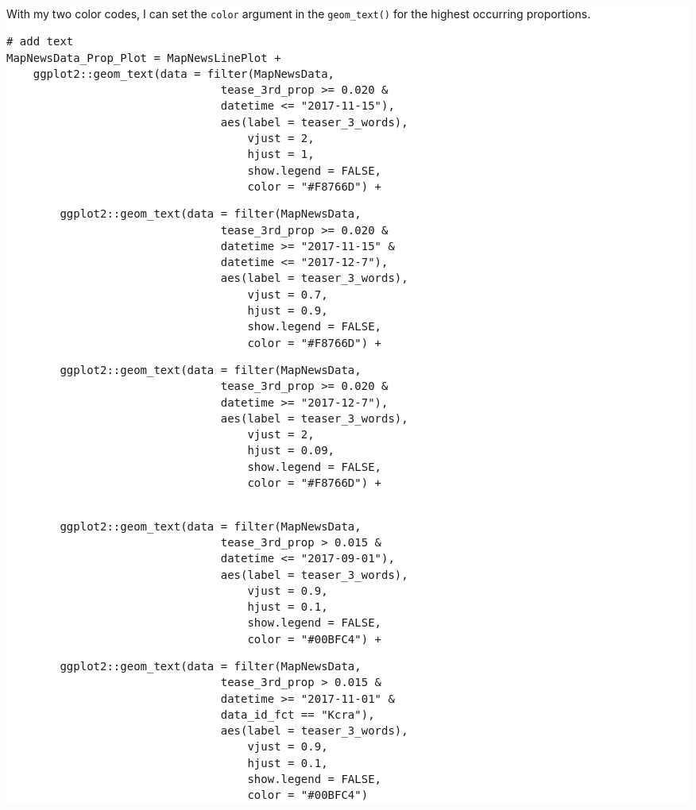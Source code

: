 With my two color codes, I can set the `color` argument in the `geom_text()` for the highest occurring proportions.


<pre>
# add text
MapNewsData_Prop_Plot = MapNewsLinePlot +
    ggplot2::geom_text(data = filter(MapNewsData,
                                tease_3rd_prop >= 0.020 &
                                datetime <= "2017-11-15"),
                                aes(label = teaser_3_words),
                                    vjust = 2,
                                    hjust = 1,
                                    show.legend = FALSE,
                                    color = "#F8766D") +
</pre>

<pre>
        ggplot2::geom_text(data = filter(MapNewsData,
                                tease_3rd_prop >= 0.020 &
                                datetime >= "2017-11-15" & 
                                datetime <= "2017-12-7"),
                                aes(label = teaser_3_words),
                                    vjust = 0.7,
                                    hjust = 0.9,
                                    show.legend = FALSE,
                                    color = "#F8766D") +
</pre>

<pre>
        ggplot2::geom_text(data = filter(MapNewsData,
                                tease_3rd_prop >= 0.020 &
                                datetime >= "2017-12-7"),
                                aes(label = teaser_3_words),
                                    vjust = 2,
                                    hjust = 0.09,
                                    show.legend = FALSE,
                                    color = "#F8766D") +

</pre>
<pre>
        ggplot2::geom_text(data = filter(MapNewsData,
                                tease_3rd_prop > 0.015 &
                                datetime <= "2017-09-01"),
                                aes(label = teaser_3_words),
                                    vjust = 0.9,
                                    hjust = 0.1,
                                    show.legend = FALSE,
                                    color = "#00BFC4") +
</pre>
<pre>
        ggplot2::geom_text(data = filter(MapNewsData,
                                tease_3rd_prop > 0.015 &
                                datetime >= "2017-11-01" & 
                                data_id_fct == "Kcra"),
                                aes(label = teaser_3_words),
                                    vjust = 0.9,
                                    hjust = 0.1,
                                    show.legend = FALSE,
                                    color = "#00BFC4") 
</pre>
